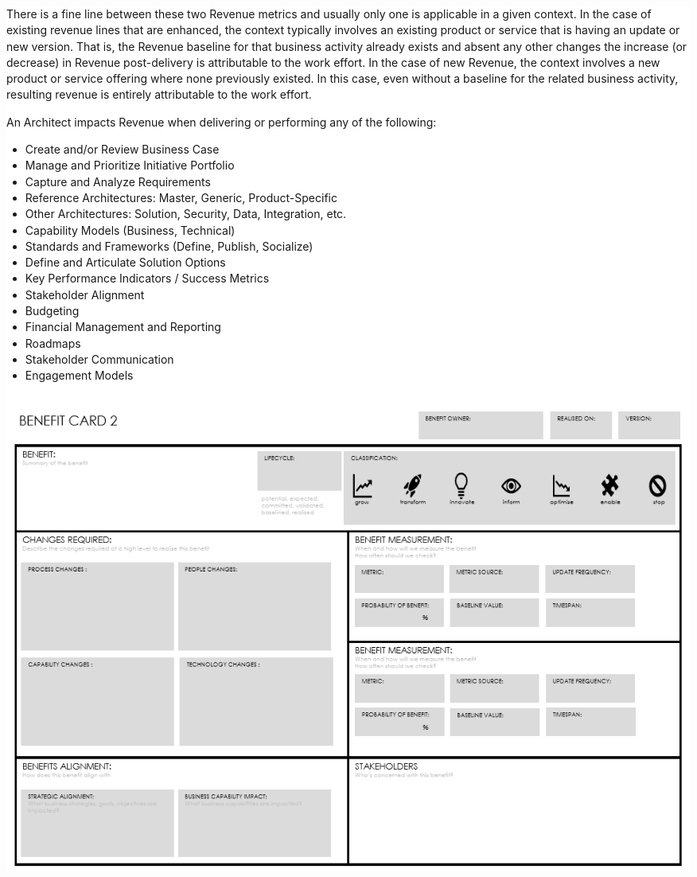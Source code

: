 There is a fine line between these two Revenue metrics and usually only one is applicable in a given context. In the case of existing revenue lines that are enhanced, the context typically involves an existing product or service that is having an update or new version. That is, the Revenue baseline for that business activity already exists and absent any other changes the increase (or decrease) in Revenue post-delivery is attributable to the work effort. In the case of new Revenue, the context involves a new product or service offering where none previously existed. In this case, even without a baseline for the related business activity, resulting revenue is entirely attributable to the work effort.

An Architect impacts Revenue when delivering or performing any of the following:

-   Create and/or Review Business Case
-   Manage and Prioritize Initiative Portfolio
-   Capture and Analyze Requirements
-   Reference Architectures: Master, Generic, Product-Specific
-   Other Architectures: Solution, Security, Data, Integration, etc.
-   Capability Models (Business, Technical)
-   Standards and Frameworks (Define, Publish, Socialize)
-   Define and Articulate Solution Options
-   Key Performance Indicators / Success Metrics
-   Stakeholder Alignment
-   Budgeting
-   Financial Management and Reporting
-   Roadmaps
-   Stakeholder Communication
-   Engagement Models

![image001](media/v_m007.png)
